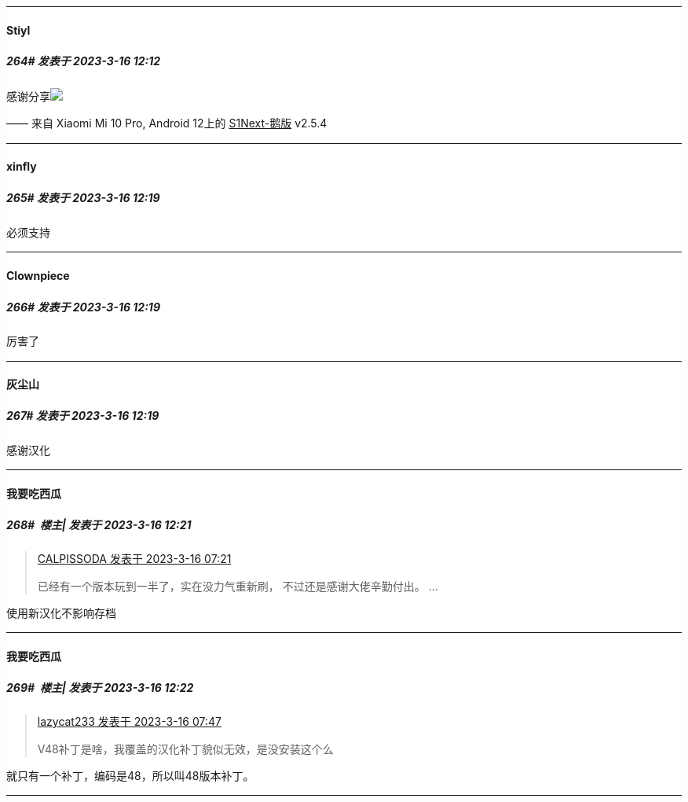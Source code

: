 *****

####  Stiyl  
##### 264#       发表于 2023-3-16 12:12

感谢分享<img src="https://static.saraba1st.com/image/smiley/face2017/062.gif" referrerpolicy="no-referrer">

—— 来自 Xiaomi Mi 10 Pro, Android 12上的 [S1Next-鹅版](https://github.com/ykrank/S1-Next/releases) v2.5.4


*****

####  xinfly  
##### 265#       发表于 2023-3-16 12:19

必须支持

*****

####  Clownpiece  
##### 266#       发表于 2023-3-16 12:19

厉害了

*****

####  灰尘山  
##### 267#       发表于 2023-3-16 12:19

感谢汉化

*****

####  我要吃西瓜  
##### 268#         楼主| 发表于 2023-3-16 12:21

<blockquote><a href="httphttps://bbs.saraba1st.com/2b/forum.php?mod=redirect&amp;goto=findpost&amp;pid=60102981&amp;ptid=2124269" target="_blank">CALPISSODA 发表于 2023-3-16 07:21</a>

已经有一个版本玩到一半了，实在没力气重新刷， 不过还是感谢大佬辛勤付出。 ...</blockquote>
使用新汉化不影响存档


*****

####  我要吃西瓜  
##### 269#         楼主| 发表于 2023-3-16 12:22

<blockquote><a href="httphttps://bbs.saraba1st.com/2b/forum.php?mod=redirect&amp;goto=findpost&amp;pid=60103068&amp;ptid=2124269" target="_blank">lazycat233 发表于 2023-3-16 07:47</a>

V48补丁是啥，我覆盖的汉化补丁貌似无效，是没安装这个么</blockquote>
就只有一个补丁，编码是48，所以叫48版本补丁。

*****
